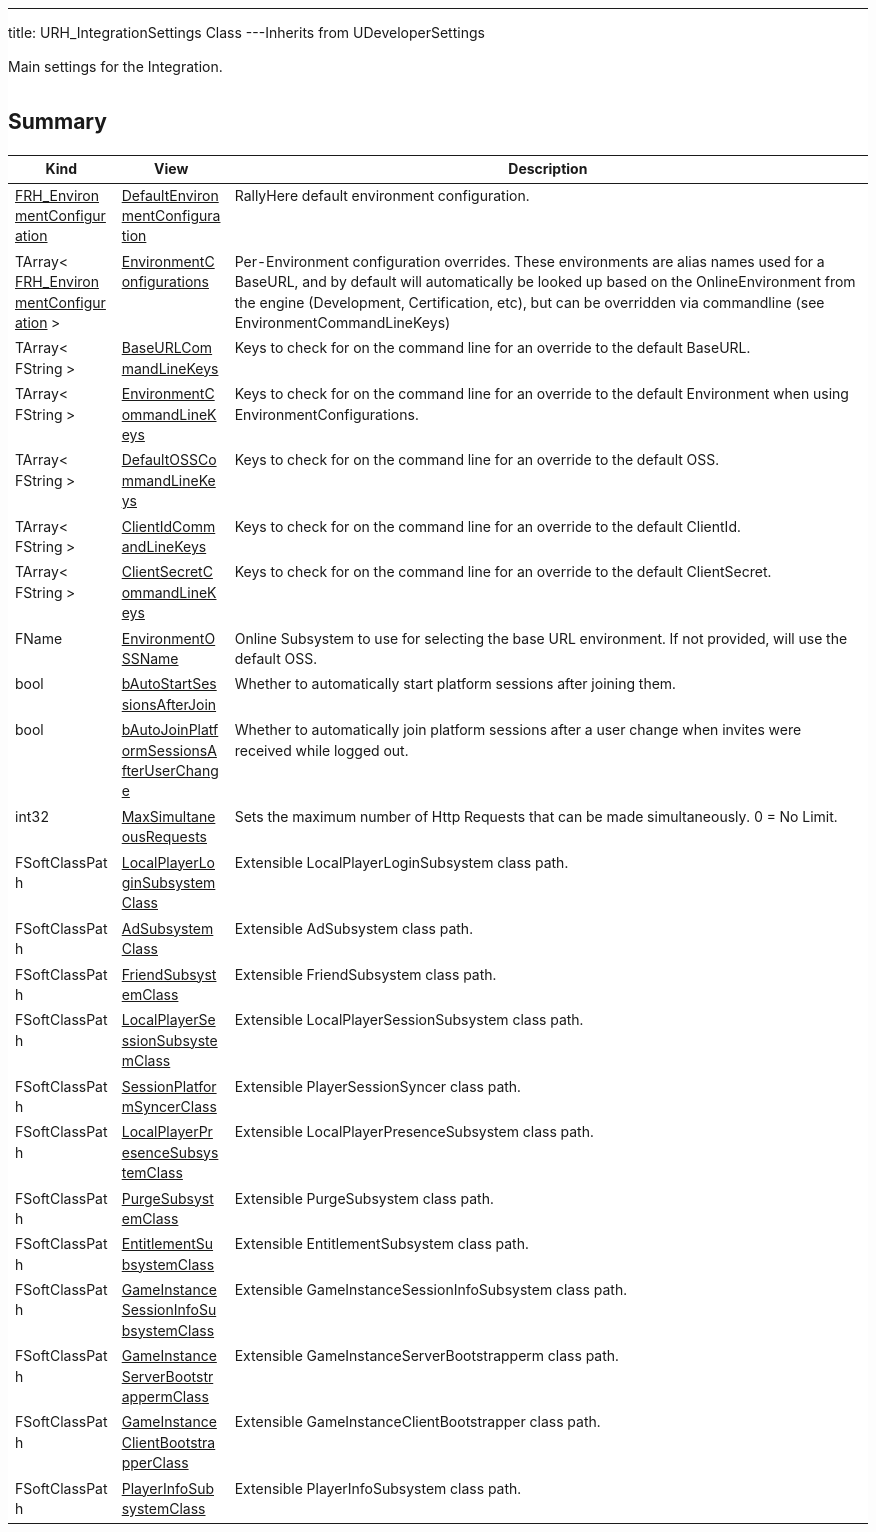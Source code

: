 ---
title: URH_IntegrationSettings Class
---Inherits from UDeveloperSettings

Main settings for the Integration.

## Summary
| Kind | View | Description |
|------|------|-------------|
|[FRH_EnvironmentConfiguration](/unreal-plugins/all/structfrh__environmentconfiguration/#structFRH__EnvironmentConfiguration)|[DefaultEnvironmentConfiguration](/unreal-plugins/all/classurh__integrationsettings/#classURH__IntegrationSettings_1a90c5352a4e6761eb17d6368c839f2b72)|RallyHere default environment configuration.|
|TArray< [FRH_EnvironmentConfiguration](/unreal-plugins/all/structfrh__environmentconfiguration/#structFRH__EnvironmentConfiguration) >|[EnvironmentConfigurations](/unreal-plugins/all/classurh__integrationsettings/#classURH__IntegrationSettings_1a546e792d91e626fec5a89af26b48c4d0)|Per-Environment configuration overrides. These environments are alias names used for a BaseURL, and by default will automatically be looked up based on the OnlineEnvironment from the engine (Development, Certification, etc), but can be overridden via commandline (see EnvironmentCommandLineKeys)|
|TArray< FString >|[BaseURLCommandLineKeys](/unreal-plugins/all/classurh__integrationsettings/#classURH__IntegrationSettings_1a69a2e01e56d3c5cf9378cadf95bf8eeb)|Keys to check for on the command line for an override to the default BaseURL.|
|TArray< FString >|[EnvironmentCommandLineKeys](/unreal-plugins/all/classurh__integrationsettings/#classURH__IntegrationSettings_1a6b6526202cee20d58a499042744656da)|Keys to check for on the command line for an override to the default Environment when using EnvironmentConfigurations.|
|TArray< FString >|[DefaultOSSCommandLineKeys](/unreal-plugins/all/classurh__integrationsettings/#classURH__IntegrationSettings_1a93e491f7bab4fed912f9281cd1bac0e7)|Keys to check for on the command line for an override to the default OSS.|
|TArray< FString >|[ClientIdCommandLineKeys](/unreal-plugins/all/classurh__integrationsettings/#classURH__IntegrationSettings_1afcc89f50b0d312cc200afb153b43a29a)|Keys to check for on the command line for an override to the default ClientId.|
|TArray< FString >|[ClientSecretCommandLineKeys](/unreal-plugins/all/classurh__integrationsettings/#classURH__IntegrationSettings_1af66963c6acda2ab28c6cf959a33ca65e)|Keys to check for on the command line for an override to the default ClientSecret.|
|FName|[EnvironmentOSSName](/unreal-plugins/all/classurh__integrationsettings/#classURH__IntegrationSettings_1a6dcea31e94599c761b3616e62f0b65ab)|Online Subsystem to use for selecting the base URL environment. If not provided, will use the default OSS.|
|bool|[bAutoStartSessionsAfterJoin](/unreal-plugins/all/classurh__integrationsettings/#classURH__IntegrationSettings_1a43e468e0d80e224c6fc7479940e0bcab)|Whether to automatically start platform sessions after joining them.|
|bool|[bAutoJoinPlatformSessionsAfterUserChange](/unreal-plugins/all/classurh__integrationsettings/#classURH__IntegrationSettings_1a999a80d02b5974b5be5be331ac13682a)|Whether to automatically join platform sessions after a user change when invites were received while logged out.|
|int32|[MaxSimultaneousRequests](/unreal-plugins/all/classurh__integrationsettings/#classURH__IntegrationSettings_1a250923c3c001c712d54691a9efa5f98b)|Sets the maximum number of Http Requests that can be made simultaneously. 0 = No Limit.|
|FSoftClassPath|[LocalPlayerLoginSubsystemClass](/unreal-plugins/all/classurh__integrationsettings/#classURH__IntegrationSettings_1aea8c51bec96a3a50100085354f8fe816)|Extensible LocalPlayerLoginSubsystem class path.|
|FSoftClassPath|[AdSubsystemClass](/unreal-plugins/all/classurh__integrationsettings/#classURH__IntegrationSettings_1a134dbaebd973ab90d1bdb12027285009)|Extensible AdSubsystem class path.|
|FSoftClassPath|[FriendSubsystemClass](/unreal-plugins/all/classurh__integrationsettings/#classURH__IntegrationSettings_1af67c19ac851c03c6e667a609182e1ac9)|Extensible FriendSubsystem class path.|
|FSoftClassPath|[LocalPlayerSessionSubsystemClass](/unreal-plugins/all/classurh__integrationsettings/#classURH__IntegrationSettings_1a6310101e25a7cff30adda4456bb02b55)|Extensible LocalPlayerSessionSubsystem class path.|
|FSoftClassPath|[SessionPlatformSyncerClass](/unreal-plugins/all/classurh__integrationsettings/#classURH__IntegrationSettings_1a5e2e8dd0ec6edb9e9fbfb0d404441795)|Extensible PlayerSessionSyncer class path.|
|FSoftClassPath|[LocalPlayerPresenceSubsystemClass](/unreal-plugins/all/classurh__integrationsettings/#classURH__IntegrationSettings_1aed317ed3d7b4e6af1e69e1db42215d01)|Extensible LocalPlayerPresenceSubsystem class path.|
|FSoftClassPath|[PurgeSubsystemClass](/unreal-plugins/all/classurh__integrationsettings/#classURH__IntegrationSettings_1a1b99ec094d05b2b2daa8e83c2917e0e4)|Extensible PurgeSubsystem class path.|
|FSoftClassPath|[EntitlementSubsystemClass](/unreal-plugins/all/classurh__integrationsettings/#classURH__IntegrationSettings_1a4c054d97c0884323627b2fdad7062da9)|Extensible EntitlementSubsystem class path.|
|FSoftClassPath|[GameInstanceSessionInfoSubsystemClass](/unreal-plugins/all/classurh__integrationsettings/#classURH__IntegrationSettings_1a2a17243cca23933136ae9925cee7adc9)|Extensible GameInstanceSessionInfoSubsystem class path.|
|FSoftClassPath|[GameInstanceServerBootstrappermClass](/unreal-plugins/all/classurh__integrationsettings/#classURH__IntegrationSettings_1a6153060e13b8e5fc5f03f4beb6233392)|Extensible GameInstanceServerBootstrapperm class path.|
|FSoftClassPath|[GameInstanceClientBootstrapperClass](/unreal-plugins/all/classurh__integrationsettings/#classURH__IntegrationSettings_1a1fab4344e7cae47f3dad36da33aa0d98)|Extensible GameInstanceClientBootstrapper class path.|
|FSoftClassPath|[PlayerInfoSubsystemClass](/unreal-plugins/all/classurh__integrationsettings/#classURH__IntegrationSettings_1ac0a71beae9a83e6316787d8647d43f1a)|Extensible PlayerInfoSubsystem class path.|